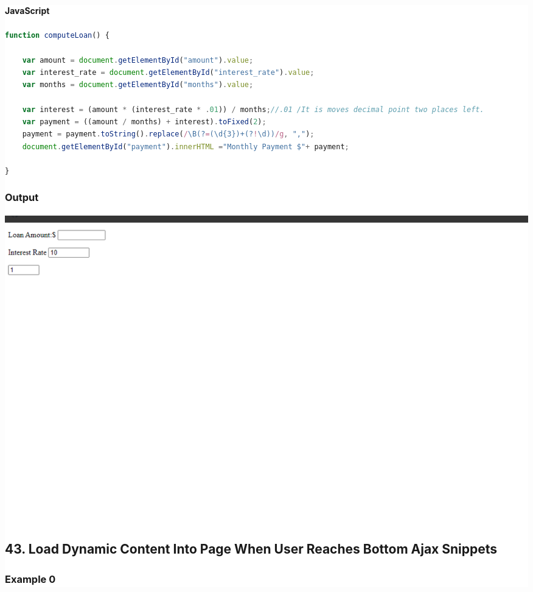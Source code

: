 #### JavaScript

```JavaScript
function computeLoan() {

    var amount = document.getElementById("amount").value;
    var interest_rate = document.getElementById("interest_rate").value;
    var months = document.getElementById("months").value;

    var interest = (amount * (interest_rate * .01)) / months;//.01 /It is moves decimal point two places left.
    var payment = ((amount / months) + interest).toFixed(2);
    payment = payment.toString().replace(/\B(?=(\d{3})+(?!\d))/g, ",");
    document.getElementById("payment").innerHTML ="Monthly Payment $"+ payment;

}
```

### Output

![Banner Image](github-content/example-41-0-output.gif/)

## 43. Load Dynamic Content Into Page When User Reaches Bottom Ajax Snippets

### Example 0
